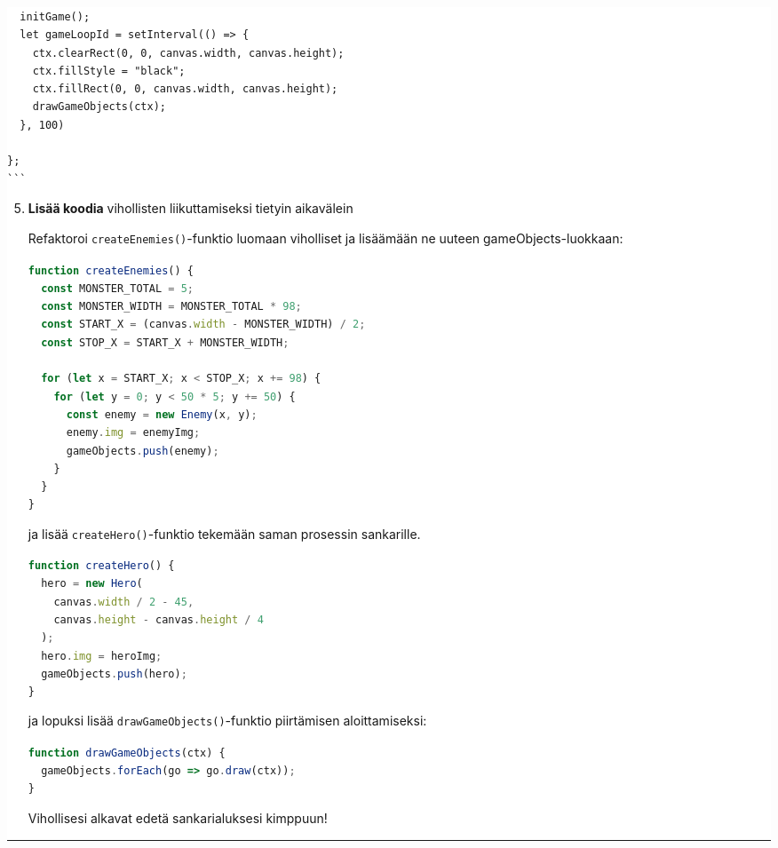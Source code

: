       initGame();
      let gameLoopId = setInterval(() => {
        ctx.clearRect(0, 0, canvas.width, canvas.height);
        ctx.fillStyle = "black";
        ctx.fillRect(0, 0, canvas.width, canvas.height);
        drawGameObjects(ctx);
      }, 100)
      
    };
    ```

5. **Lisää koodia** vihollisten liikuttamiseksi tietyin aikavälein

    Refaktoroi `createEnemies()`-funktio luomaan viholliset ja lisäämään ne uuteen gameObjects-luokkaan:

    ```javascript
    function createEnemies() {
      const MONSTER_TOTAL = 5;
      const MONSTER_WIDTH = MONSTER_TOTAL * 98;
      const START_X = (canvas.width - MONSTER_WIDTH) / 2;
      const STOP_X = START_X + MONSTER_WIDTH;
    
      for (let x = START_X; x < STOP_X; x += 98) {
        for (let y = 0; y < 50 * 5; y += 50) {
          const enemy = new Enemy(x, y);
          enemy.img = enemyImg;
          gameObjects.push(enemy);
        }
      }
    }
    ```
    
    ja lisää `createHero()`-funktio tekemään saman prosessin sankarille.
    
    ```javascript
    function createHero() {
      hero = new Hero(
        canvas.width / 2 - 45,
        canvas.height - canvas.height / 4
      );
      hero.img = heroImg;
      gameObjects.push(hero);
    }
    ```

    ja lopuksi lisää `drawGameObjects()`-funktio piirtämisen aloittamiseksi:

    ```javascript
    function drawGameObjects(ctx) {
      gameObjects.forEach(go => go.draw(ctx));
    }
    ```

    Vihollisesi alkavat edetä sankarialuksesi kimppuun!

---